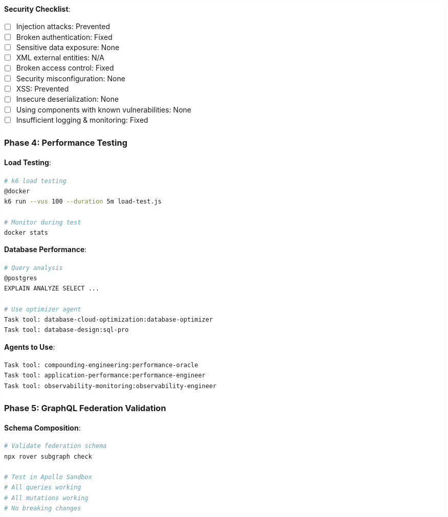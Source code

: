 **Security Checklist**:
- [ ] Injection attacks: Prevented
- [ ] Broken authentication: Fixed
- [ ] Sensitive data exposure: None
- [ ] XML external entities: N/A
- [ ] Broken access control: Fixed
- [ ] Security misconfiguration: None
- [ ] XSS: Prevented
- [ ] Insecure deserialization: None
- [ ] Using components with known vulnerabilities: None
- [ ] Insufficient logging & monitoring: Fixed

### Phase 4: Performance Testing

**Load Testing**:
```bash
# k6 load testing
@docker
k6 run --vus 100 --duration 5m load-test.js

# Monitor during test
docker stats
```

**Database Performance**:
```bash
# Query analysis
@postgres
EXPLAIN ANALYZE SELECT ...

# Use optimizer agent
Task tool: database-cloud-optimization:database-optimizer
Task tool: database-design:sql-pro
```

**Agents to Use**:
```bash
Task tool: compounding-engineering:performance-oracle
Task tool: application-performance:performance-engineer
Task tool: observability-monitoring:observability-engineer
```

### Phase 5: GraphQL Federation Validation

**Schema Composition**:
```bash
# Validate federation schema
npx rover subgraph check

# Test in Apollo Sandbox
# All queries working
# All mutations working
# No breaking changes
```

